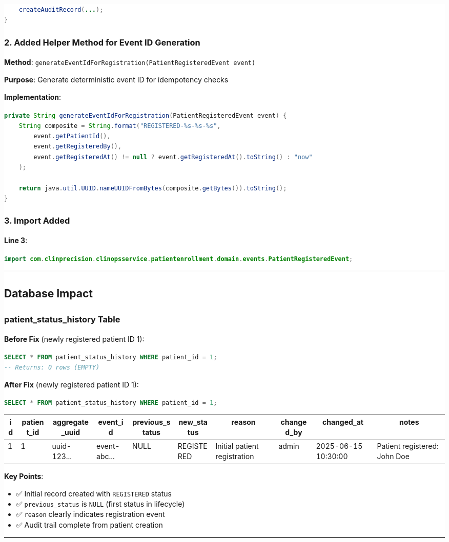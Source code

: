 ```java
    createAuditRecord(...);
}
```

### 2. Added Helper Method for Event ID Generation

**Method**: `generateEventIdForRegistration(PatientRegisteredEvent event)`

**Purpose**: Generate deterministic event ID for idempotency checks

**Implementation**:
```java
private String generateEventIdForRegistration(PatientRegisteredEvent event) {
    String composite = String.format("REGISTERED-%s-%s-%s",
        event.getPatientId(),
        event.getRegisteredBy(),
        event.getRegisteredAt() != null ? event.getRegisteredAt().toString() : "now"
    );
    
    return java.util.UUID.nameUUIDFromBytes(composite.getBytes()).toString();
}
```

### 3. Import Added

**Line 3**: 
```java
import com.clinprecision.clinopsservice.patientenrollment.domain.events.PatientRegisteredEvent;
```

---

## Database Impact

### patient_status_history Table

**Before Fix** (newly registered patient ID 1):
```sql
SELECT * FROM patient_status_history WHERE patient_id = 1;
-- Returns: 0 rows (EMPTY)
```

**After Fix** (newly registered patient ID 1):
```sql
SELECT * FROM patient_status_history WHERE patient_id = 1;
```

| id | patient_id | aggregate_uuid | event_id | previous_status | new_status | reason | changed_by | changed_at | notes |
|----|------------|----------------|----------|-----------------|------------|--------|------------|------------|-------|
| 1 | 1 | uuid-123... | event-abc... | NULL | REGISTERED | Initial patient registration | admin | 2025-06-15 10:30:00 | Patient registered: John Doe |

**Key Points**:
- ✅ Initial record created with `REGISTERED` status
- ✅ `previous_status` is `NULL` (first status in lifecycle)
- ✅ `reason` clearly indicates registration event
- ✅ Audit trail complete from patient creation

---